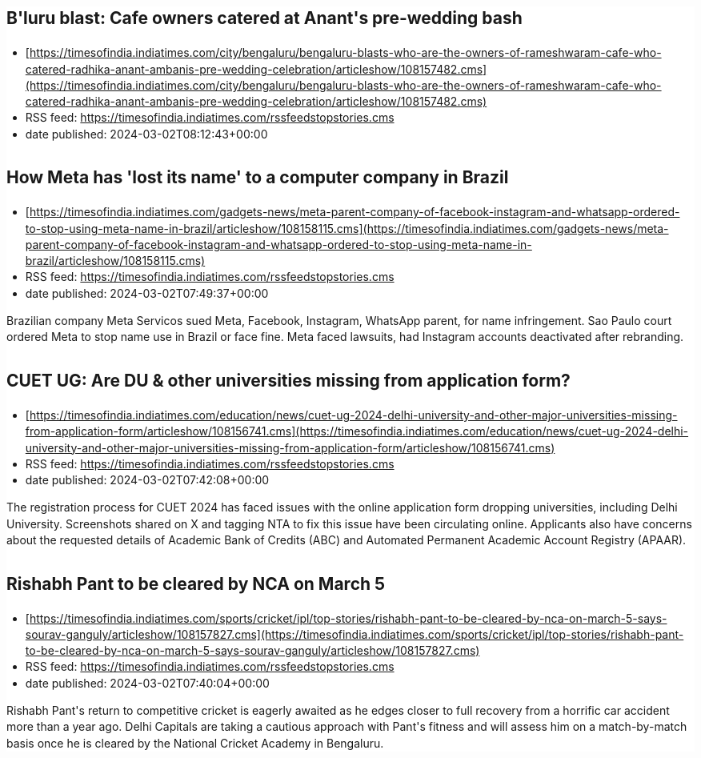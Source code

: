 

## B'luru blast: Cafe owners catered at Anant's pre-wedding bash
 - [https://timesofindia.indiatimes.com/city/bengaluru/bengaluru-blasts-who-are-the-owners-of-rameshwaram-cafe-who-catered-radhika-anant-ambanis-pre-wedding-celebration/articleshow/108157482.cms](https://timesofindia.indiatimes.com/city/bengaluru/bengaluru-blasts-who-are-the-owners-of-rameshwaram-cafe-who-catered-radhika-anant-ambanis-pre-wedding-celebration/articleshow/108157482.cms)
 - RSS feed: https://timesofindia.indiatimes.com/rssfeedstopstories.cms
 - date published: 2024-03-02T08:12:43+00:00



## How Meta has 'lost its name' to a computer company in Brazil
 - [https://timesofindia.indiatimes.com/gadgets-news/meta-parent-company-of-facebook-instagram-and-whatsapp-ordered-to-stop-using-meta-name-in-brazil/articleshow/108158115.cms](https://timesofindia.indiatimes.com/gadgets-news/meta-parent-company-of-facebook-instagram-and-whatsapp-ordered-to-stop-using-meta-name-in-brazil/articleshow/108158115.cms)
 - RSS feed: https://timesofindia.indiatimes.com/rssfeedstopstories.cms
 - date published: 2024-03-02T07:49:37+00:00

Brazilian company Meta Servicos sued Meta, Facebook, Instagram, WhatsApp parent, for name infringement. Sao Paulo court ordered Meta to stop name use in Brazil or face fine. Meta faced lawsuits, had Instagram accounts deactivated after rebranding.

## CUET UG: Are DU & other universities missing from application form?
 - [https://timesofindia.indiatimes.com/education/news/cuet-ug-2024-delhi-university-and-other-major-universities-missing-from-application-form/articleshow/108156741.cms](https://timesofindia.indiatimes.com/education/news/cuet-ug-2024-delhi-university-and-other-major-universities-missing-from-application-form/articleshow/108156741.cms)
 - RSS feed: https://timesofindia.indiatimes.com/rssfeedstopstories.cms
 - date published: 2024-03-02T07:42:08+00:00

The registration process for CUET 2024 has faced issues with the online application form dropping universities, including Delhi University. Screenshots shared on X and tagging NTA to fix this issue have been circulating online. Applicants also have concerns about the requested details of Academic Bank of Credits (ABC) and Automated Permanent Academic Account Registry (APAAR).

## Rishabh Pant to be cleared by NCA on March 5
 - [https://timesofindia.indiatimes.com/sports/cricket/ipl/top-stories/rishabh-pant-to-be-cleared-by-nca-on-march-5-says-sourav-ganguly/articleshow/108157827.cms](https://timesofindia.indiatimes.com/sports/cricket/ipl/top-stories/rishabh-pant-to-be-cleared-by-nca-on-march-5-says-sourav-ganguly/articleshow/108157827.cms)
 - RSS feed: https://timesofindia.indiatimes.com/rssfeedstopstories.cms
 - date published: 2024-03-02T07:40:04+00:00

Rishabh Pant's return to competitive cricket is eagerly awaited as he edges closer to full recovery from a horrific car accident more than a year ago. Delhi Capitals are taking a cautious approach with Pant's fitness and will assess him on a match-by-match basis once he is cleared by the National Cricket Academy in Bengaluru.

